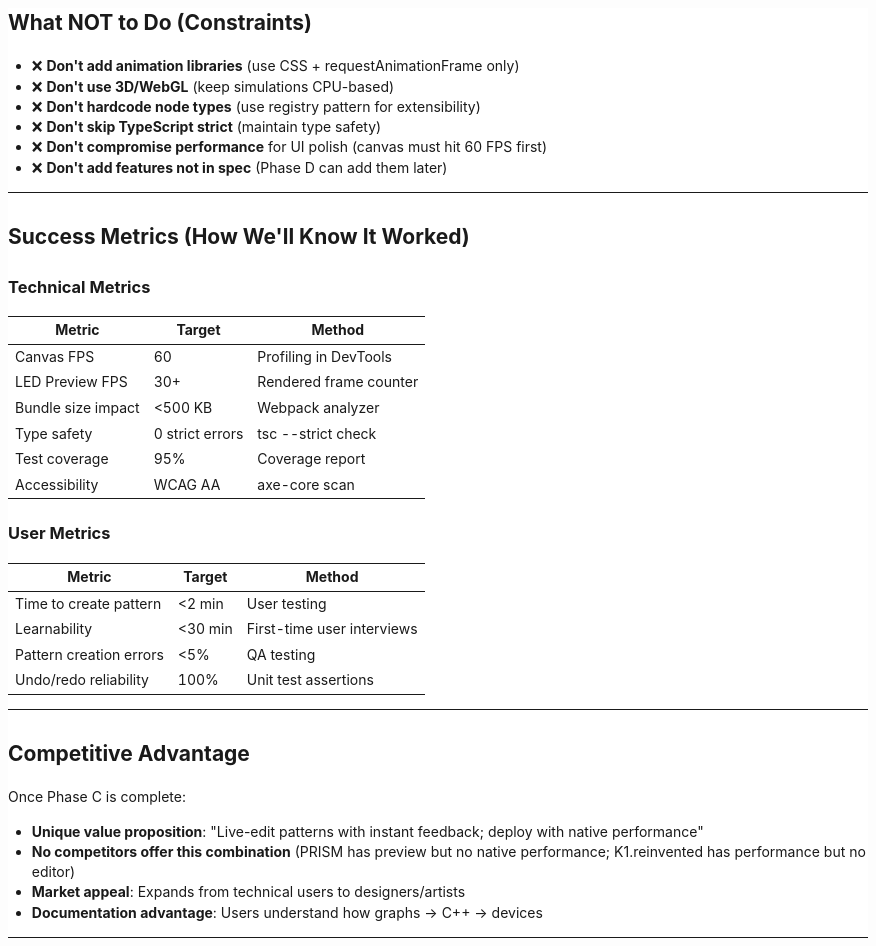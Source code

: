 
## What NOT to Do (Constraints)

- ❌ **Don't add animation libraries** (use CSS + requestAnimationFrame only)
- ❌ **Don't use 3D/WebGL** (keep simulations CPU-based)
- ❌ **Don't hardcode node types** (use registry pattern for extensibility)
- ❌ **Don't skip TypeScript strict** (maintain type safety)
- ❌ **Don't compromise performance** for UI polish (canvas must hit 60 FPS first)
- ❌ **Don't add features not in spec** (Phase D can add them later)

---

## Success Metrics (How We'll Know It Worked)

### Technical Metrics
| Metric | Target | Method |
|--------|--------|--------|
| Canvas FPS | 60 | Profiling in DevTools |
| LED Preview FPS | 30+ | Rendered frame counter |
| Bundle size impact | <500 KB | Webpack analyzer |
| Type safety | 0 strict errors | tsc --strict check |
| Test coverage | 95% | Coverage report |
| Accessibility | WCAG AA | axe-core scan |

### User Metrics
| Metric | Target | Method |
|--------|--------|--------|
| Time to create pattern | <2 min | User testing |
| Learnability | <30 min | First-time user interviews |
| Pattern creation errors | <5% | QA testing |
| Undo/redo reliability | 100% | Unit test assertions |

---

## Competitive Advantage

Once Phase C is complete:
- **Unique value proposition**: "Live-edit patterns with instant feedback; deploy with native performance"
- **No competitors offer this combination** (PRISM has preview but no native performance; K1.reinvented has performance but no editor)
- **Market appeal**: Expands from technical users to designers/artists
- **Documentation advantage**: Users understand how graphs → C++ → devices

---